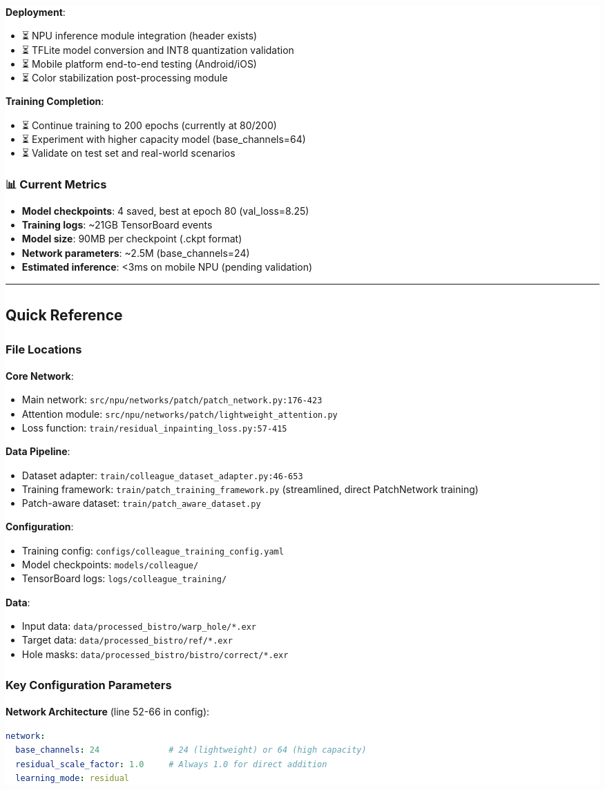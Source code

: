 **Deployment**:
- ⏳ NPU inference module integration (header exists)
- ⏳ TFLite model conversion and INT8 quantization validation
- ⏳ Mobile platform end-to-end testing (Android/iOS)
- ⏳ Color stabilization post-processing module

**Training Completion**:
- ⏳ Continue training to 200 epochs (currently at 80/200)
- ⏳ Experiment with higher capacity model (base_channels=64)
- ⏳ Validate on test set and real-world scenarios

### 📊 Current Metrics

- **Model checkpoints**: 4 saved, best at epoch 80 (val_loss=8.25)
- **Training logs**: ~21GB TensorBoard events
- **Model size**: 90MB per checkpoint (.ckpt format)
- **Network parameters**: ~2.5M (base_channels=24)
- **Estimated inference**: <3ms on mobile NPU (pending validation)

---

## Quick Reference

### File Locations

**Core Network**:
- Main network: `src/npu/networks/patch/patch_network.py:176-423`
- Attention module: `src/npu/networks/patch/lightweight_attention.py`
- Loss function: `train/residual_inpainting_loss.py:57-415`

**Data Pipeline**:
- Dataset adapter: `train/colleague_dataset_adapter.py:46-653`
- Training framework: `train/patch_training_framework.py` (streamlined, direct PatchNetwork training)
- Patch-aware dataset: `train/patch_aware_dataset.py`

**Configuration**:
- Training config: `configs/colleague_training_config.yaml`
- Model checkpoints: `models/colleague/`
- TensorBoard logs: `logs/colleague_training/`

**Data**:
- Input data: `data/processed_bistro/warp_hole/*.exr`
- Target data: `data/processed_bistro/ref/*.exr`
- Hole masks: `data/processed_bistro/bistro/correct/*.exr`

### Key Configuration Parameters

**Network Architecture** (line 52-66 in config):
```yaml
network:
  base_channels: 24              # 24 (lightweight) or 64 (high capacity)
  residual_scale_factor: 1.0     # Always 1.0 for direct addition
  learning_mode: residual
```
